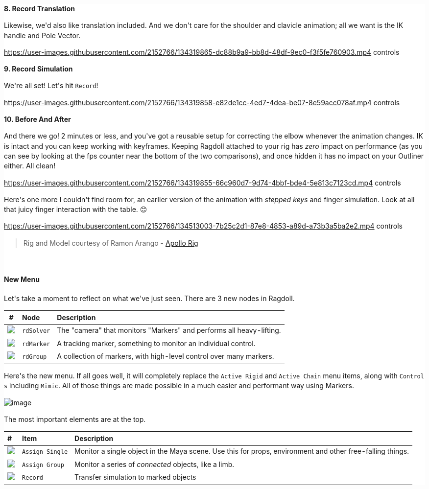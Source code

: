 **8. Record Translation**

Likewise, we'd also like translation included. And we don't care for the shoulder and clavicle animation; all we want is the IK handle and Pole Vector.

https://user-images.githubusercontent.com/2152766/134319865-dc88b9a9-bb8d-48df-9ec0-f3f5fe760903.mp4 controls

**9. Record Simulation**

We're all set! Let's hit `Record`!

https://user-images.githubusercontent.com/2152766/134319858-e82de1cc-4ed7-4dea-be07-8e59acc078af.mp4 controls

**10. Before And After**

And there we go! 2 minutes or less, and you've got a reusable setup for correcting the elbow whenever the animation changes. IK is intact and you can keep working with keyframes. Keeping Ragdoll attached to your rig has *zero* impact on performance (as you can see by looking at the fps counter near the bottom of the two comparisons), and once hidden it has no impact on your Outliner either. All clean!

https://user-images.githubusercontent.com/2152766/134319855-66c960d7-9d74-4bbf-bde4-5e813c7123cd.mp4 controls

Here's one more I couldn't find room for, an earlier version of the animation with *stepped keys* and finger simulation. Look at all that juicy finger interaction with the table. 😊

https://user-images.githubusercontent.com/2152766/134513003-7b25c2d1-87e8-4853-a89d-a73b3a5ba2e2.mp4 controls

> Rig and Model courtesy of Ramon Arango - [Apollo Rig](https://ramonarango.gumroad.com/l/ArtemisApolloRig)

<br>

#### New Menu

Let's take a moment to reflect on what we've just seen. There are 3 new nodes in Ragdoll.

|# | Node | Description
|--|:-----|:--------------
| <img class="invertme icon" width=20 src="/icons/marker.png"> | `rdSolver` | The "camera" that monitors "Markers" and performs all heavy-lifting.
| <img class="invertme icon" width=20 src="/icons/suit.png"> | `rdMarker` | A tracking marker, something to monitor an individual control.
| <img class="invertme icon" width=20 src="/icons/solver.png"> | `rdGroup`  | A collection of markers, with high-level control over many markers.

Here's the new menu. If all goes well, it will completely replace the `Active Rigid` and `Active Chain` menu items, along with `Controls` including `Mimic`. All of those things are made possible in a much easier and performant way using Markers.

![image](https://user-images.githubusercontent.com/2152766/134854442-bb85c407-2ecc-4a5b-bf4b-cc45f117cd23.png)

The most important elements are at the top.

|    # | Item | Description
|:-----|:-----|:----
| <img class="invertme icon" width=20 src="/icons/suit.png"> | `Assign Single` | Monitor a single object in the Maya scene. Use this for props, environment and other free-falling things.
| <img class="invertme icon" width=20 src="/icons/marker_group.png"> | `Assign Group`  | Monitor a series of *connected* objects, like a limb.
| <img class="icon" width=20 src="/icons/record.png"> | `Record`  | Transfer simulation to marked objects
